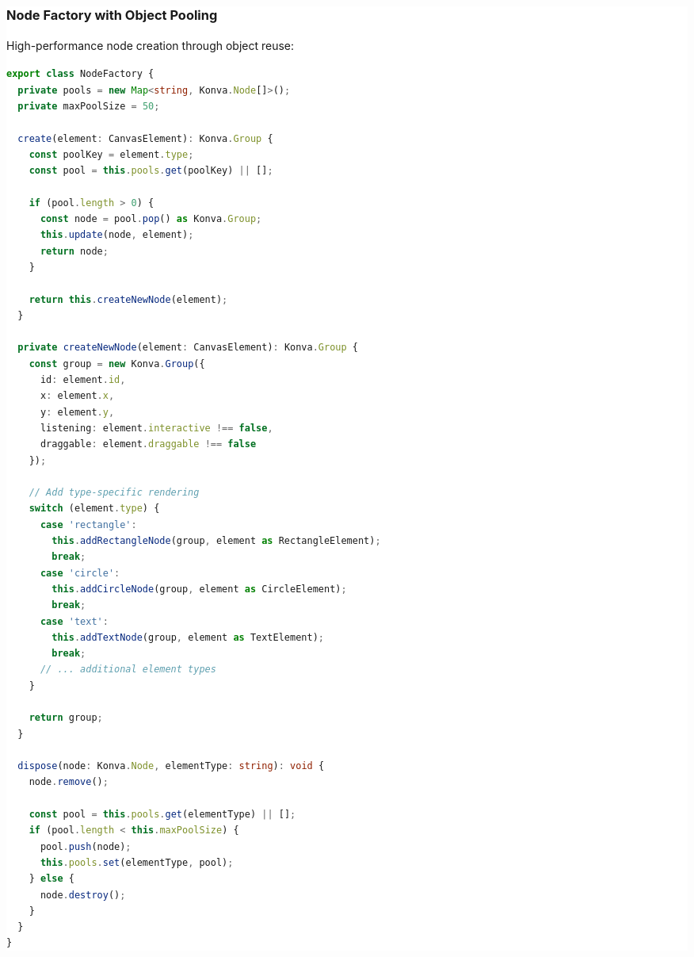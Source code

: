 ### Node Factory with Object Pooling

High-performance node creation through object reuse:

```typescript
export class NodeFactory {
  private pools = new Map<string, Konva.Node[]>();
  private maxPoolSize = 50;

  create(element: CanvasElement): Konva.Group {
    const poolKey = element.type;
    const pool = this.pools.get(poolKey) || [];
    
    if (pool.length > 0) {
      const node = pool.pop() as Konva.Group;
      this.update(node, element);
      return node;
    }
    
    return this.createNewNode(element);
  }
  
  private createNewNode(element: CanvasElement): Konva.Group {
    const group = new Konva.Group({
      id: element.id,
      x: element.x,
      y: element.y,
      listening: element.interactive !== false,
      draggable: element.draggable !== false
    });
    
    // Add type-specific rendering
    switch (element.type) {
      case 'rectangle':
        this.addRectangleNode(group, element as RectangleElement);
        break;
      case 'circle':
        this.addCircleNode(group, element as CircleElement);
        break;
      case 'text':
        this.addTextNode(group, element as TextElement);
        break;
      // ... additional element types
    }
    
    return group;
  }
  
  dispose(node: Konva.Node, elementType: string): void {
    node.remove();
    
    const pool = this.pools.get(elementType) || [];
    if (pool.length < this.maxPoolSize) {
      pool.push(node);
      this.pools.set(elementType, pool);
    } else {
      node.destroy();
    }
  }
}
```
